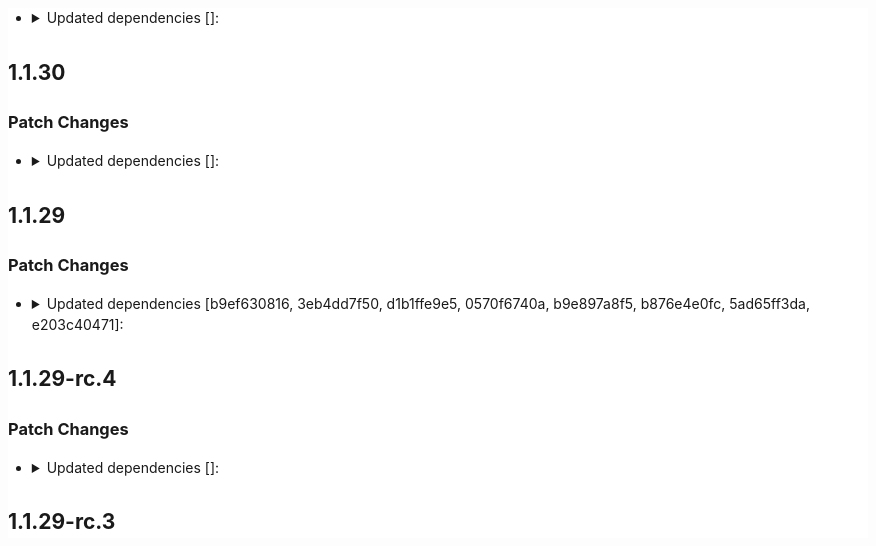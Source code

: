 - <details><summary>Updated dependencies []:</summary></details>

## 1.1.30

### Patch Changes

- <details><summary>Updated dependencies []:</summary></details>

## 1.1.29

### Patch Changes

- <details><summary>Updated dependencies [b9ef630816, 3eb4dd7f50, d1b1ffe9e5, 0570f6740a, b9e897a8f5, b876e4e0fc, 5ad65ff3da, e203c40471]:</summary></details>

## 1.1.29-rc.4

### Patch Changes

- <details><summary>Updated dependencies []:</summary></details>

## 1.1.29-rc.3
